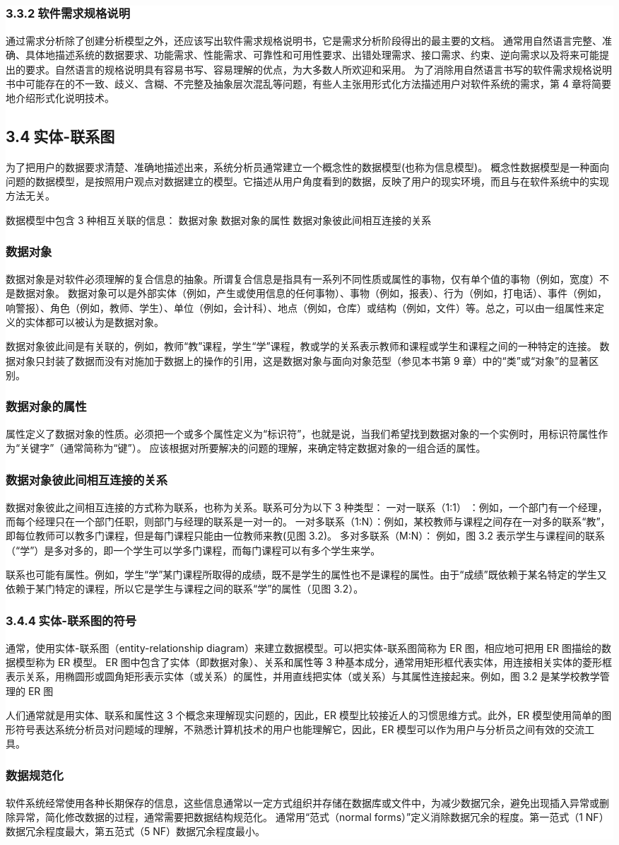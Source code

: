 ### 3.3.2 软件需求规格说明

通过需求分析除了创建分析模型之外，还应该写出软件需求规格说明书，它是需求分析阶段得出的最主要的文档。
通常用自然语言完整、准确、具体地描述系统的数据要求、功能需求、性能需求、可靠性和可用性要求、出错处理需求、接口需求、约束、逆向需求以及将来可能提出的要求。自然语言的规格说明具有容易书写、容易理解的优点，为大多数人所欢迎和采用。
为了消除用自然语言书写的软件需求规格说明书中可能存在的不一致、歧义、含糊、不完整及抽象层次混乱等问题，有些人主张用形式化方法描述用户对软件系统的需求，第 4 章将简要地介绍形式化说明技术。

## 3.4 实体-联系图

为了把用户的数据要求清楚、准确地描述出来，系统分析员通常建立一个概念性的数据模型(也称为信息模型)。
概念性数据模型是一种面向问题的数据模型，是按照用户观点对数据建立的模型。它描述从用户角度看到的数据，反映了用户的现实环境，而且与在软件系统中的实现方法无关。

数据模型中包含 3 种相互关联的信息：
数据对象
数据对象的属性
数据对象彼此间相互连接的关系

### 数据对象

数据对象是对软件必须理解的复合信息的抽象。所谓复合信息是指具有一系列不同性质或属性的事物，仅有单个值的事物（例如，宽度）不是数据对象。
数据对象可以是外部实体（例如，产生或使用信息的任何事物）、事物（例如，报表）、行为（例如，打电话）、事件（例如，响警报）、角色（例如，教师、学生）、单位（例如，会计科）、地点（例如，仓库）或结构（例如，文件）等。总之，可以由一组属性来定义的实体都可以被认为是数据对象。

数据对象彼此间是有关联的，例如，教师“教”课程，学生“学”课程，教或学的关系表示教师和课程或学生和课程之间的一种特定的连接。
数据对象只封装了数据而没有对施加于数据上的操作的引用，这是数据对象与面向对象范型（参见本书第 9 章）中的“类”或“对象”的显著区别。

### 数据对象的属性

属性定义了数据对象的性质。必须把一个或多个属性定义为“标识符”，也就是说，当我们希望找到数据对象的一个实例时，用标识符属性作为“关键字”（通常简称为“键”）。
应该根据对所要解决的问题的理解，来确定特定数据对象的一组合适的属性。

### 数据对象彼此间相互连接的关系

数据对象彼此之间相互连接的方式称为联系，也称为关系。联系可分为以下 3 种类型：
一对一联系（1∶1） ：例如，一个部门有一个经理，而每个经理只在一个部门任职，则部门与经理的联系是一对一的。
一对多联系（1∶N）：例如，某校教师与课程之间存在一对多的联系“教”，即每位教师可以教多门课程，但是每门课程只能由一位教师来教(见图 3.2)。
多对多联系（M∶N）： 例如，图 3.2 表示学生与课程间的联系（“学”）是多对多的，即一个学生可以学多门课程，而每门课程可以有多个学生来学。

联系也可能有属性。例如，学生“学”某门课程所取得的成绩，既不是学生的属性也不是课程的属性。由于“成绩”既依赖于某名特定的学生又依赖于某门特定的课程，所以它是学生与课程之间的联系“学”的属性（见图 3.2）。

### 3.4.4 实体-联系图的符号

通常，使用实体-联系图（entity-relationship diagram）来建立数据模型。可以把实体-联系图简称为 ER 图，相应地可把用 ER 图描绘的数据模型称为 ER 模型。
ER 图中包含了实体（即数据对象）、关系和属性等 3 种基本成分，通常用矩形框代表实体，用连接相关实体的菱形框表示关系，用椭圆形或圆角矩形表示实体（或关系）的属性，并用直线把实体（或关系）与其属性连接起来。例如，图 3.2 是某学校教学管理的 ER 图

人们通常就是用实体、联系和属性这 3 个概念来理解现实问题的，因此，ER 模型比较接近人的习惯思维方式。此外，ER 模型使用简单的图形符号表达系统分析员对问题域的理解，不熟悉计算机技术的用户也能理解它，因此，ER 模型可以作为用户与分析员之间有效的交流工具。

### 数据规范化

软件系统经常使用各种长期保存的信息，这些信息通常以一定方式组织并存储在数据库或文件中，为减少数据冗余，避免出现插入异常或删除异常，简化修改数据的过程，通常需要把数据结构规范化。
通常用“范式（normal forms）”定义消除数据冗余的程度。第一范式（1 NF）数据冗余程度最大，第五范式（5 NF）数据冗余程度最小。
